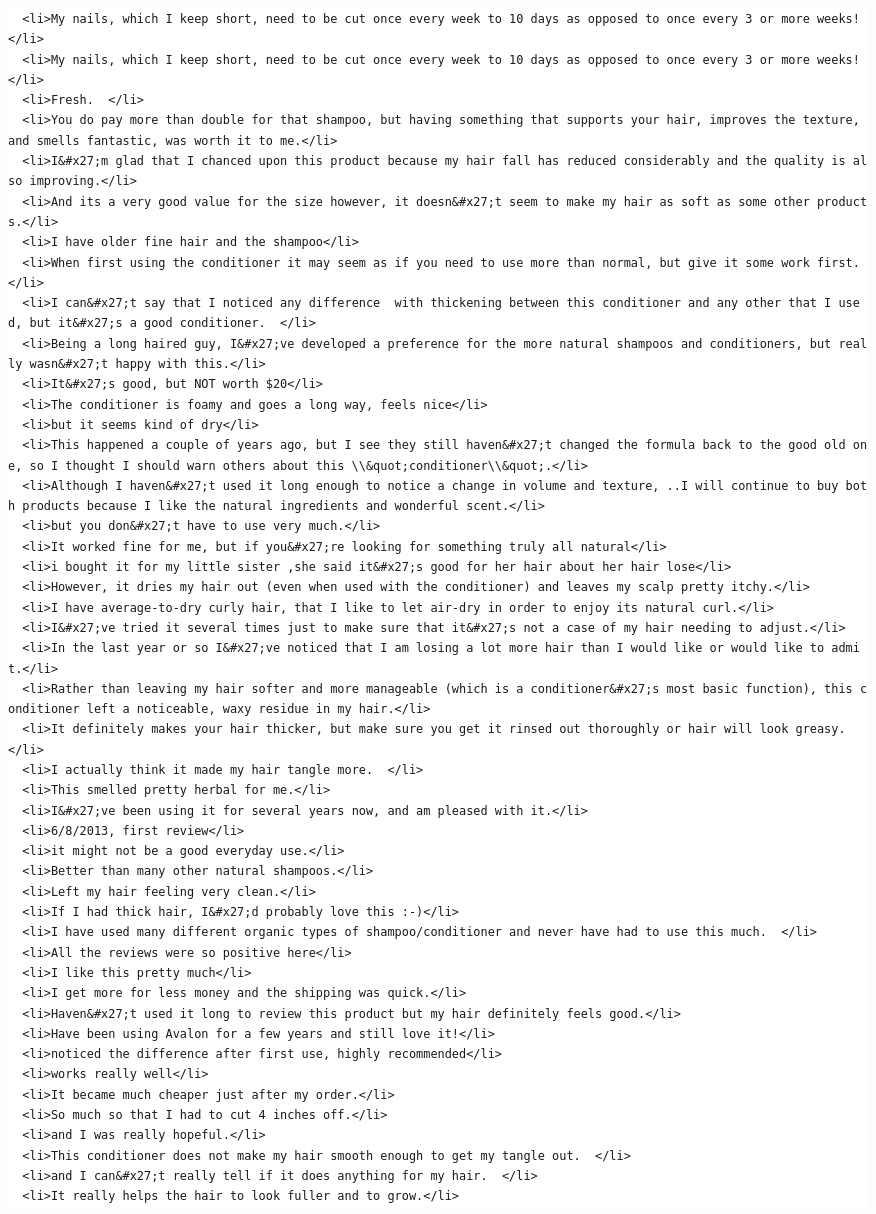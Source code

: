       <li>My nails, which I keep short, need to be cut once every week to 10 days as opposed to once every 3 or more weeks!  </li>
      <li>My nails, which I keep short, need to be cut once every week to 10 days as opposed to once every 3 or more weeks!  </li>
      <li>Fresh.  </li>
      <li>You do pay more than double for that shampoo, but having something that supports your hair, improves the texture, and smells fantastic, was worth it to me.</li>
      <li>I&#x27;m glad that I chanced upon this product because my hair fall has reduced considerably and the quality is also improving.</li>
      <li>And its a very good value for the size however, it doesn&#x27;t seem to make my hair as soft as some other products.</li>
      <li>I have older fine hair and the shampoo</li>
      <li>When first using the conditioner it may seem as if you need to use more than normal, but give it some work first.  </li>
      <li>I can&#x27;t say that I noticed any difference  with thickening between this conditioner and any other that I used, but it&#x27;s a good conditioner.  </li>
      <li>Being a long haired guy, I&#x27;ve developed a preference for the more natural shampoos and conditioners, but really wasn&#x27;t happy with this.</li>
      <li>It&#x27;s good, but NOT worth $20</li>
      <li>The conditioner is foamy and goes a long way, feels nice</li>
      <li>but it seems kind of dry</li>
      <li>This happened a couple of years ago, but I see they still haven&#x27;t changed the formula back to the good old one, so I thought I should warn others about this \\&quot;conditioner\\&quot;.</li>
      <li>Although I haven&#x27;t used it long enough to notice a change in volume and texture, ..I will continue to buy both products because I like the natural ingredients and wonderful scent.</li>
      <li>but you don&#x27;t have to use very much.</li>
      <li>It worked fine for me, but if you&#x27;re looking for something truly all natural</li>
      <li>i bought it for my little sister ,she said it&#x27;s good for her hair about her hair lose</li>
      <li>However, it dries my hair out (even when used with the conditioner) and leaves my scalp pretty itchy.</li>
      <li>I have average-to-dry curly hair, that I like to let air-dry in order to enjoy its natural curl.</li>
      <li>I&#x27;ve tried it several times just to make sure that it&#x27;s not a case of my hair needing to adjust.</li>
      <li>In the last year or so I&#x27;ve noticed that I am losing a lot more hair than I would like or would like to admit.</li>
      <li>Rather than leaving my hair softer and more manageable (which is a conditioner&#x27;s most basic function), this conditioner left a noticeable, waxy residue in my hair.</li>
      <li>It definitely makes your hair thicker, but make sure you get it rinsed out thoroughly or hair will look greasy.  </li>
      <li>I actually think it made my hair tangle more.  </li>
      <li>This smelled pretty herbal for me.</li>
      <li>I&#x27;ve been using it for several years now, and am pleased with it.</li>
      <li>6/8/2013, first review</li>
      <li>it might not be a good everyday use.</li>
      <li>Better than many other natural shampoos.</li>
      <li>Left my hair feeling very clean.</li>
      <li>If I had thick hair, I&#x27;d probably love this :-)</li>
      <li>I have used many different organic types of shampoo/conditioner and never have had to use this much.  </li>
      <li>All the reviews were so positive here</li>
      <li>I like this pretty much</li>
      <li>I get more for less money and the shipping was quick.</li>
      <li>Haven&#x27;t used it long to review this product but my hair definitely feels good.</li>
      <li>Have been using Avalon for a few years and still love it!</li>
      <li>noticed the difference after first use, highly recommended</li>
      <li>works really well</li>
      <li>It became much cheaper just after my order.</li>
      <li>So much so that I had to cut 4 inches off.</li>
      <li>and I was really hopeful.</li>
      <li>This conditioner does not make my hair smooth enough to get my tangle out.  </li>
      <li>and I can&#x27;t really tell if it does anything for my hair.  </li>
      <li>It really helps the hair to look fuller and to grow.</li>